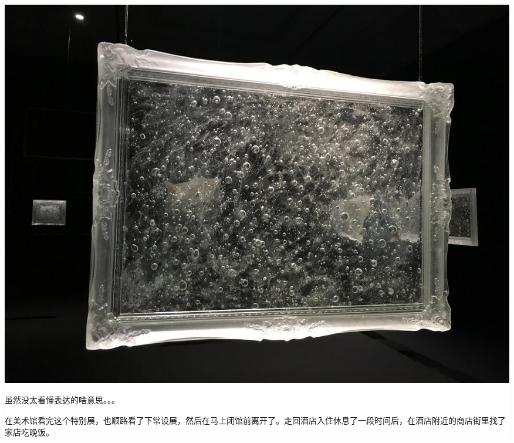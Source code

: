 ![](../../assets/images/setouchi-artfest-5/p63776157.jpg)

虽然没太看懂表达的啥意思。。。

在美术馆看完这个特别展，也顺路看了下常设展，然后在马上闭馆前离开了。走回酒店入住休息了一段时间后，在酒店附近的商店街里找了家店吃晚饭。
